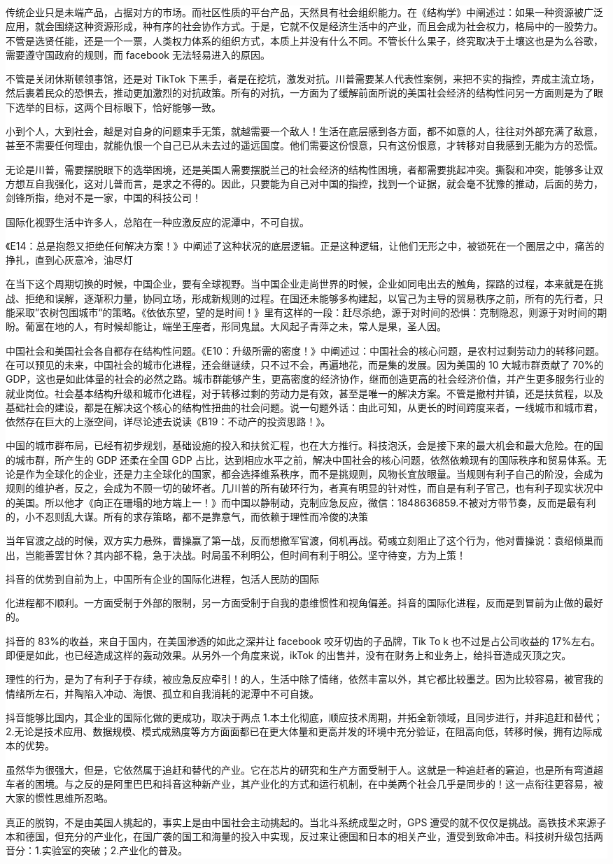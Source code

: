 传统企业只是未端产品，占据对方的市场。而社区性质的平台产品，天然具有社会组织能力。在《结构学》中阐述过：如果一种资源被广泛应用，就会围绕这种资源形成，种有序的社会协作方式。于是，它就不仅是经济生活中的产业，而且会成为社会权力，格局中的一股势力。不管是选贤任能，还是一个一票，人类权力体系的组织方式，本质上并没有什么不同。不管长什么果子，终究取决于土壤这也是为么谷歌，需要遵守国政府的规则，而 facebook 无法轻易进入的原因。

不管是关闭休斯顿领事馆，还是对 TikTok 下黑手，者是在挖坑，激发对抗。川普需要某人代表性案例，来把不实的指控，弄成主流立场，然后裹着民众的恐惧去，推动更加激烈的对抗政策。所有的对抗，一方面为了缓解前面所说的美国社会经济的结构性问另一方面则是为了眼下选举的目标，这两个目标眼下，恰好能够一致。

小到个人，大到社会，越是对自身的问题束手无策，就越需要一个敌人！生活在底层感到各方面，都不如意的人，往往对外部充满了敌意，甚至不需要任何理由，就能仇恨一个自己已从未去过的遥远国度。他们需要这份恨意，只有这份恨意，才转移对自我感到无能为方的恐慌。

无论是川普，需要摆脱眼下的选举困境，还是美国人需要摆脱兰己的社会经济的结构性困境，者都需要挑起冲突。撕裂和冲突，能够多让双方想互自我强化，这对儿普而言，是求之不得的。因此，只要能为自己对中国的指控，找到一个证据，就会毫不犹豫的推动，后面的势力，剑锋所指，绝对不是一家，中国的科技公司！

国际化视野生活中许多人，总陷在一种应激反应的泥潭中，不可自拔。

《E14：总是抱怨又拒绝任何解决方案！》中阐述了这种状况的底层逻辑。正是这种逻辑，让他们无形之中，被锁死在一个圈层之中，痛苦的挣扎，直到心灰意冷，油尽灯

在当下这个周期切换的时候，中国企业，要有全球视野。当中国企业走尚世界的时候，企业如同电出去的触角，探路的过程，本来就是在挑战、拒绝和误解，逐渐积力量，协同立场，形成新规则的过程。在国还未能够多构建起，以官己为主导的贸易秩序之前，所有的先行者，只能采取”农树包围城市“的策略。《依依东望，望的是时间！》里有这样的一段：赶尽杀绝，源于对时间的恐惧：克制隐忍，则源于对时间的期盼。葡富在地的人，有时候却能让，端坐王座者，形同鬼鼠。大风起子青萍之未，常人是果，圣人因。

中国社会和美国社会各自都存在结构性问题。《E10：升级所需的密度！》中阐述过：中国社会的核心问题，是农村过剩劳动力的转移问题。在可以预见的未来，中国社会的城市化进程，还会继谜续，只不过不会，再遍地花，而是集的发展。因为美国的 10 大城市群贡献了 70%的 GDP，这也是如此体量的社会的必然之路。城市群能够产生，更高密度的经济协作，继而创造更高的社会经济价值，并产生更多服务行业的就业岗位。社会基本结构升级和城市化进程，对于转移过剩的劳动力是有效，甚至是唯一的解决方案。不管是撤村并镇，还是扶贫程，以及基础社会的建设，都是在解决这个核心的结构性扭曲的社会问题。说一句题外话：由此可知，从更长的时间跨度来者，一线城市和城市君，依然存在巨大的上涨空间，详尽论述去说读《B19：不动产的投资思路！》。

中国的城市群布局，已经有初步规划，基础设施的投入和扶贫汇程，也在大方推行。科技泡沃，会是接下来的最大机会和最大危险。在的国的城市群，所产生的 GDP 还柔在全国 GDP 占比，达到相应水平之前，解决中国社会的核心问题，依然依赖现有的国际秩序和贸易体系。无论是作为全球化的企业，还是力主全球化的国家，都会选择维系秩序，而不是挑规则，风物长宜放眼量。当规则有利子自己的阶没，会成为规则的维护者，反之，会成为不顾一切的破坏者。几川普的所有破环行为，者真有明显的针对性，而自是有利子官己，也有利子现实状况中的美国。所以他才《向正在珊塌的地方端上一！》而中国以静制动，克制应急反应，微信：1848636859.不被对方带节奏，反而是最有利的，小不忍则乱大谋。所有的求存策略，都不是靠意气，而依赖于理性而冷俊的决策

当年官渡之战的时候，双方实力悬殊，曹操赢了第一战，反而想撤军官渡，伺机再战。荀彧立刻阻止了这个行为，他对曹操说：袁绍倾巢而出，岂能善罢甘休？其内部不稳，急于决战。时局虽不利明公，但时间有利于明公。坚守待变，方为上策！

抖音的优势到自前为上，中国所有企业的国际化进程，包活人民防的国际

化进程都不顺利。一方面受制于外部的限制，另一方面受制于自我的患维惯性和视角偏差。抖音的国际化进程，反而是到冒前为止做的最好的。

抖音的 83%的收益，来自于国内，在美国渗透的如此之深并让 facebook 咬牙切齿的子品牌，Tik To k 也不过是占公司收益的 17%左右。即便是如此，也已经造成这样的轰动效果。从另外一个角度来说，ikTok 的出售并，没有在财务上和业务上，给抖音造成灭顶之灾。

理性的行为，是为了有利子于存续，被应急反应牵引！的人，生活中除了情绪，依然丰富以外，其它都比较墨芝。因为比较容易，被官我的情绪所左石，并陶陷入冲动、海恨、孤立和自我消耗的泥潭中不可自拨。

抖音能够比国内，其企业的国际化做的更成功，取决于两点 1.本土化彻底，顺应技术周期，并拓全新领域，且同步进行，并非追赶和替代；2.无论是技术应用、数据规模、模式成熟度等方方面面都已在更大体量和更高并发的环境中充分验证，在阻高向低，转移时候，拥有边际成本的优势。

虽然华为很强大，但是，它依然属于追赶和替代的产业。它在芯片的研究和生产方面受制于人。这就是一种追赶者的窘迫，也是所有弯道超车者的困境。与之反的是阿里巴巴和抖音这种新产业，其产业化的方式和运行机制，在中美两个社会几乎是同步的！这一点衔往更容易，被大家的惯性思维所忍略。

真正的脱钩，不是由美国人挑起的，事实上是由中国社会主动挑起的。当北斗系统成型之时，GPS 遭受的就不仅仅是挑战。高铁技术来源子本和德国，但充分的产业化，在国广袭的国工和海量的投入中实现，反过来让德国和日本的相关产业，遭受到致命冲击。科技树升级包括两音分：1.实验室的突破；2.产业化的普及。